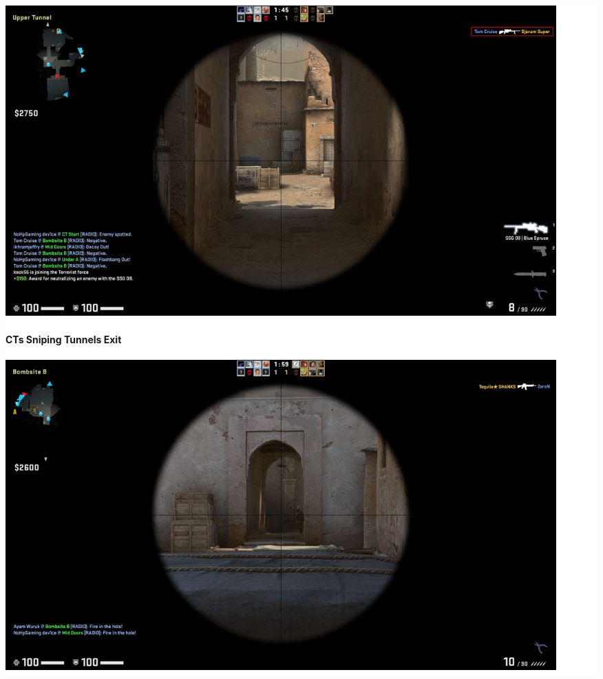 <img src="https://raw.githubusercontent.com/chrischow/dataandstuff/gh-pages/graphics/2019-04-14-csgo-analytics-part-2-awp-battlegrounds/8_tunnels_t.jpg" width="800">  
  
#### CTs Sniping Tunnels Exit
<img src="https://raw.githubusercontent.com/chrischow/dataandstuff/gh-pages/graphics/2019-04-14-csgo-analytics-part-2-awp-battlegrounds/8_tunnels_ct.jpg" width="800">  
